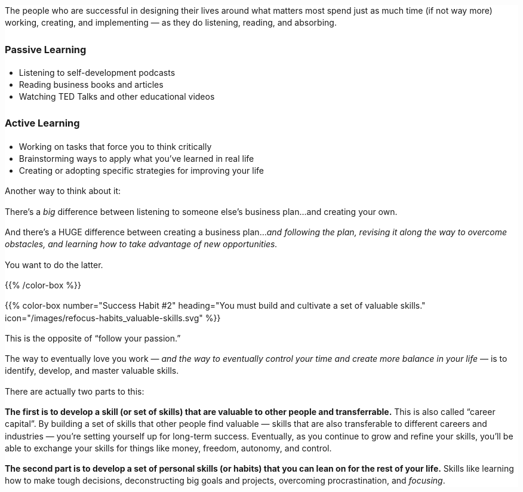 The people who are successful in designing their lives around what matters most spend just as much time (if not way more) working, creating, and implementing — as they do listening, reading, and absorbing. 

<aside class="two-columns">
  <div class="two-columns__column">
    <h3 class="two-columns__heading">Passive Learning</h3>
    <div class="two-columns__text">
      <ul class="two-columns__list">
        <li class="two-columns__item">Listening to self-development podcasts</li>
        <li class="two-columns__item">Reading business books and articles</li>
        <li class="two-columns__item">Watching TED Talks and other educational videos</li>
      </ul>
    </div>
  </div>
  <div class="two-columns__column">
    <h3 class="two-columns__heading">Active Learning</h3>
    <div class="two-columns__text">
      <ul class="two-columns__list">
        <li class="two-columns__item">Working on tasks that force you to think critically</li>
        <li class="two-columns__item">Brainstorming ways to apply what you’ve learned in real life</li>
        <li class="two-columns__item">Creating or adopting specific strategies for improving your life</li>
      </ul>
    </div>
  </div>
</aside>

Another way to think about it: 

There’s a _big_ difference between listening to someone else’s business plan...and creating your own. 

And there’s a HUGE difference between creating a business plan..._and following the plan, revising it along the way to overcome obstacles, and learning how to take advantage of new opportunities._

You want to do the latter.

{{% /color-box %}}

{{% color-box number="Success Habit #2" heading="You must build and cultivate a set of valuable skills." icon="/images/refocus-habits_valuable-skills.svg" %}}

This is the opposite of “follow your passion.”

The way to eventually love you work — _and the way to eventually control your time and create more balance in your life_ — is to identify, develop, and master valuable skills. 

There are actually two parts to this:

**The first is to develop a skill (or set of skills) that are valuable to other people and transferrable.** This is also called “career capital”. By building a set of skills that other people find valuable — skills that are also transferable to different careers and industries — you’re setting yourself up for long-term success. Eventually, as you continue to grow and refine your skills, you’ll be able to exchange your skills for things like money, freedom, autonomy, and control.

**The second part is to develop a set of personal skills (or habits) that you can lean on for the rest of your life.** Skills like learning how to make tough decisions, deconstructing big goals and projects, overcoming procrastination, and _focusing_. 
